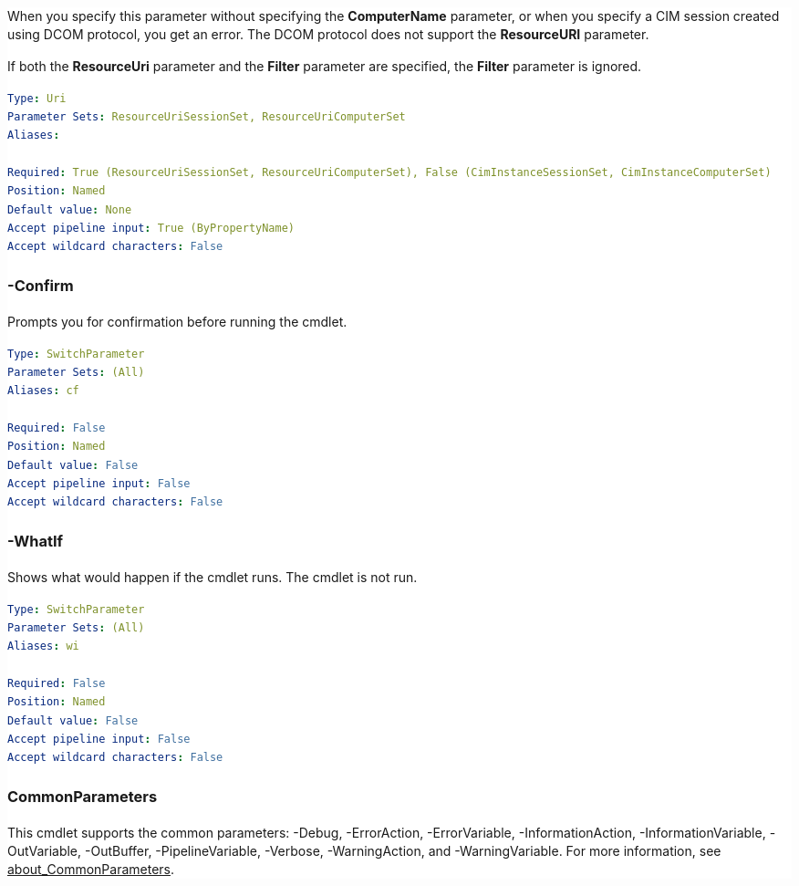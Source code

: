 When you specify this parameter without specifying the **ComputerName** parameter, or when you
specify a CIM session created using DCOM protocol, you get an error. The DCOM protocol does not
support the **ResourceURI** parameter.

If both the **ResourceUri** parameter and the **Filter** parameter are specified, the **Filter**
parameter is ignored.

```yaml
Type: Uri
Parameter Sets: ResourceUriSessionSet, ResourceUriComputerSet
Aliases:

Required: True (ResourceUriSessionSet, ResourceUriComputerSet), False (CimInstanceSessionSet, CimInstanceComputerSet)
Position: Named
Default value: None
Accept pipeline input: True (ByPropertyName)
Accept wildcard characters: False
```

### -Confirm

Prompts you for confirmation before running the cmdlet.

```yaml
Type: SwitchParameter
Parameter Sets: (All)
Aliases: cf

Required: False
Position: Named
Default value: False
Accept pipeline input: False
Accept wildcard characters: False
```

### -WhatIf

Shows what would happen if the cmdlet runs. The cmdlet is not run.

```yaml
Type: SwitchParameter
Parameter Sets: (All)
Aliases: wi

Required: False
Position: Named
Default value: False
Accept pipeline input: False
Accept wildcard characters: False
```

### CommonParameters

This cmdlet supports the common parameters: -Debug, -ErrorAction, -ErrorVariable,
-InformationAction, -InformationVariable, -OutVariable, -OutBuffer, -PipelineVariable, -Verbose,
-WarningAction, and -WarningVariable. For more information, see
[about_CommonParameters](../Microsoft.PowerShell.Core/About/about_CommonParameters.md).
